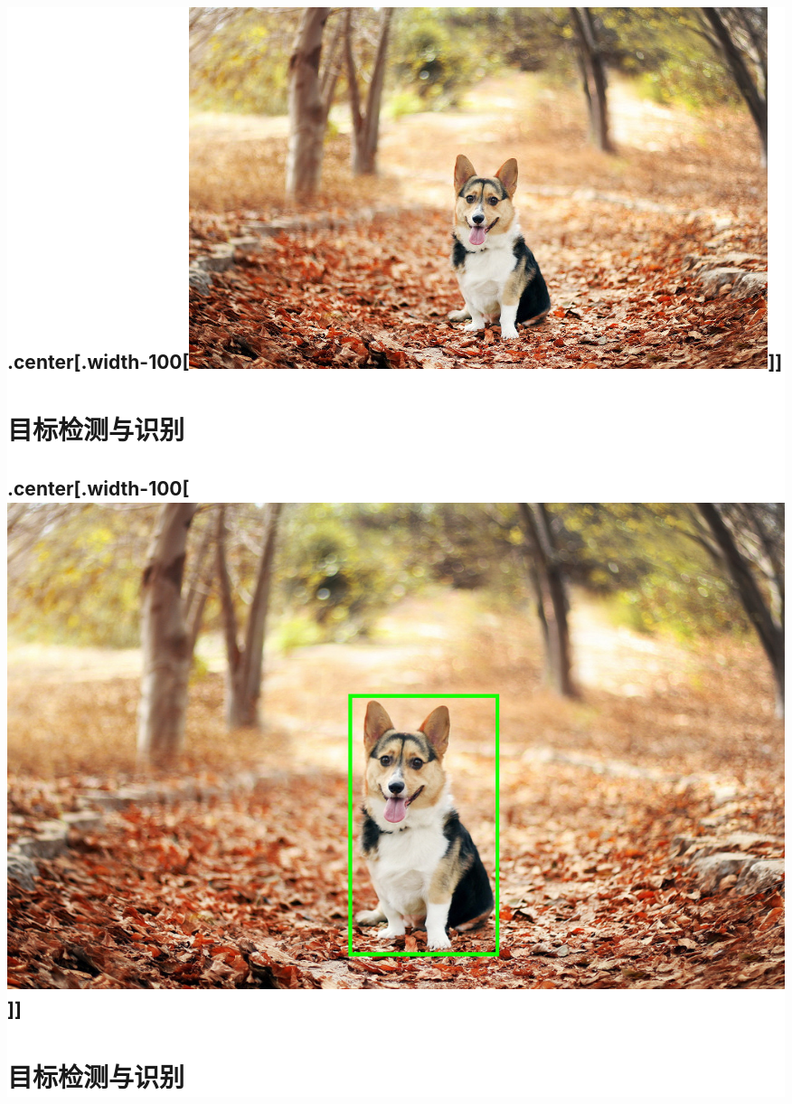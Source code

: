 .center[.width-100[![](./figures/all/dog_small.jpg)]]
---
# 目标检测与识别
.center[.width-100[![](./figures/all/dog.jpg)]]
---
# 目标检测与识别
